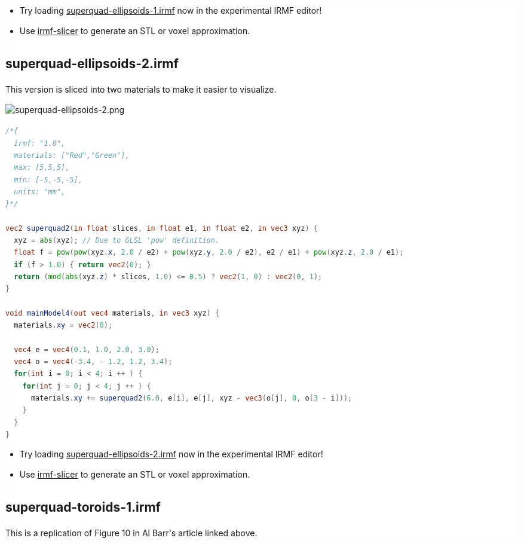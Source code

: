 * Try loading [superquad-ellipsoids-1.irmf](https://gmlewis.github.io/irmf-editor/?s=github.com/gmlewis/irmf-examples/blob/master/examples/022-superquadrics/superquad-ellipsoids-1.irmf) now in the experimental IRMF editor!

* Use [irmf-slicer](https://github.com/gmlewis/irmf-slicer) to generate an STL or voxel approximation.

## superquad-ellipsoids-2.irmf

This version is sliced into two materials to make it easier to visualize.

![superquad-ellipsoids-2.png](superquad-ellipsoids-2.png)

```glsl
/*{
  irmf: "1.0",
  materials: ["Red","Green"],
  max: [5,5,5],
  min: [-5,-5,-5],
  units: "mm",
}*/

vec2 superquad2(in float slices, in float e1, in float e2, in vec3 xyz) {
  xyz = abs(xyz); // Due to GLSL 'pow' definition.
  float f = pow(pow(xyz.x, 2.0 / e2) + pow(xyz.y, 2.0 / e2), e2 / e1) + pow(xyz.z, 2.0 / e1);
  if (f > 1.0) { return vec2(0); }
  return (mod(abs(xyz.z) * slices, 1.0) <= 0.5) ? vec2(1, 0) : vec2(0, 1);
}

void mainModel4(out vec4 materials, in vec3 xyz) {
  materials.xy = vec2(0);
  
  vec4 e = vec4(0.1, 1.0, 2.0, 3.0);
  vec4 o = vec4(-3.4, - 1.2, 1.2, 3.4);
  for(int i = 0; i < 4; i ++ ) {
    for(int j = 0; j < 4; j ++ ) {
      materials.xy += superquad2(6.0, e[i], e[j], xyz - vec3(o[j], 0, o[3 - i]));
    }
  }
}
```

* Try loading [superquad-ellipsoids-2.irmf](https://gmlewis.github.io/irmf-editor/?s=github.com/gmlewis/irmf-examples/blob/master/examples/022-superquadrics/superquad-ellipsoids-2.irmf) now in the experimental IRMF editor!

* Use [irmf-slicer](https://github.com/gmlewis/irmf-slicer) to generate an STL or voxel approximation.

## superquad-toroids-1.irmf

This is a replication of Figure 10 in Al Barr's article linked above.
